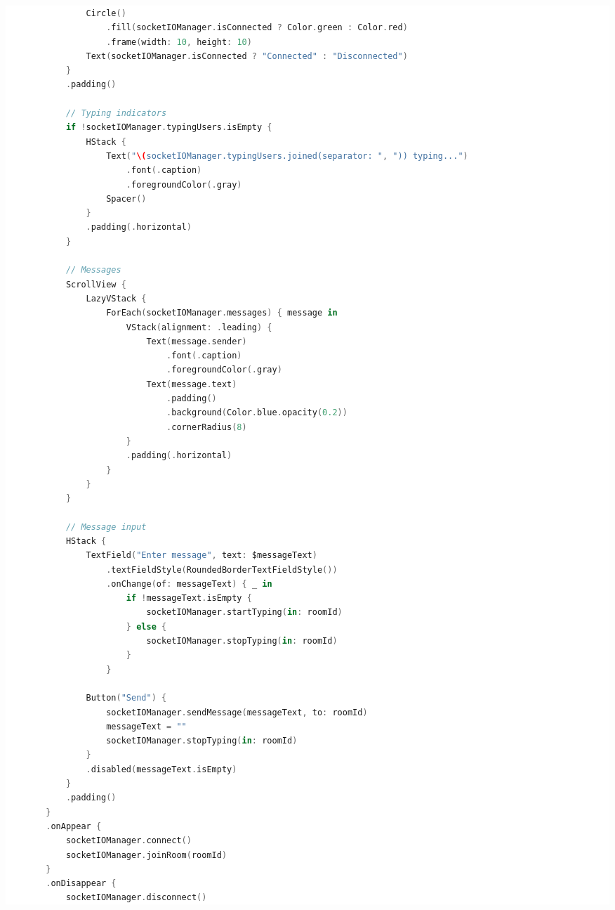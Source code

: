 ```swift
                Circle()
                    .fill(socketIOManager.isConnected ? Color.green : Color.red)
                    .frame(width: 10, height: 10)
                Text(socketIOManager.isConnected ? "Connected" : "Disconnected")
            }
            .padding()
            
            // Typing indicators
            if !socketIOManager.typingUsers.isEmpty {
                HStack {
                    Text("\(socketIOManager.typingUsers.joined(separator: ", ")) typing...")
                        .font(.caption)
                        .foregroundColor(.gray)
                    Spacer()
                }
                .padding(.horizontal)
            }
            
            // Messages
            ScrollView {
                LazyVStack {
                    ForEach(socketIOManager.messages) { message in
                        VStack(alignment: .leading) {
                            Text(message.sender)
                                .font(.caption)
                                .foregroundColor(.gray)
                            Text(message.text)
                                .padding()
                                .background(Color.blue.opacity(0.2))
                                .cornerRadius(8)
                        }
                        .padding(.horizontal)
                    }
                }
            }
            
            // Message input
            HStack {
                TextField("Enter message", text: $messageText)
                    .textFieldStyle(RoundedBorderTextFieldStyle())
                    .onChange(of: messageText) { _ in
                        if !messageText.isEmpty {
                            socketIOManager.startTyping(in: roomId)
                        } else {
                            socketIOManager.stopTyping(in: roomId)
                        }
                    }
                
                Button("Send") {
                    socketIOManager.sendMessage(messageText, to: roomId)
                    messageText = ""
                    socketIOManager.stopTyping(in: roomId)
                }
                .disabled(messageText.isEmpty)
            }
            .padding()
        }
        .onAppear {
            socketIOManager.connect()
            socketIOManager.joinRoom(roomId)
        }
        .onDisappear {
            socketIOManager.disconnect()
```